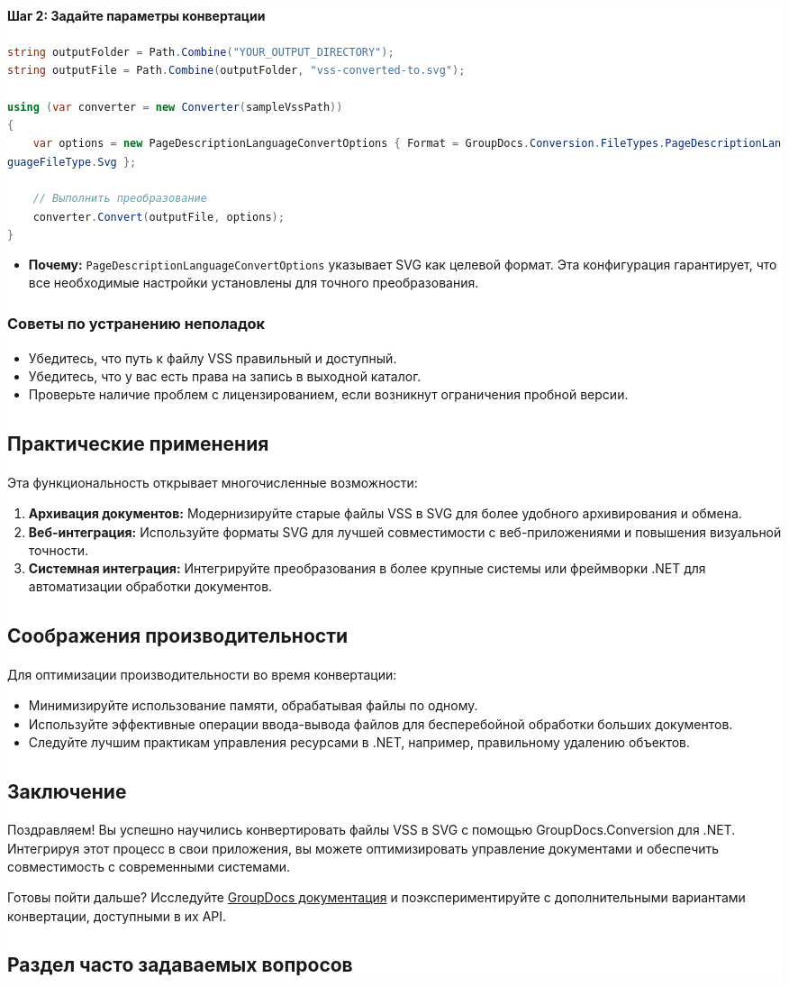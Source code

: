 #### Шаг 2: Задайте параметры конвертации
```csharp
string outputFolder = Path.Combine("YOUR_OUTPUT_DIRECTORY");
string outputFile = Path.Combine(outputFolder, "vss-converted-to.svg");

using (var converter = new Converter(sampleVssPath))
{
    var options = new PageDescriptionLanguageConvertOptions { Format = GroupDocs.Conversion.FileTypes.PageDescriptionLanguageFileType.Svg };
    
    // Выполнить преобразование
    converter.Convert(outputFile, options);
}
```
- **Почему:** `PageDescriptionLanguageConvertOptions` указывает SVG как целевой формат. Эта конфигурация гарантирует, что все необходимые настройки установлены для точного преобразования.

### Советы по устранению неполадок
- Убедитесь, что путь к файлу VSS правильный и доступный.
- Убедитесь, что у вас есть права на запись в выходной каталог.
- Проверьте наличие проблем с лицензированием, если возникнут ограничения пробной версии.

## Практические применения

Эта функциональность открывает многочисленные возможности:
1. **Архивация документов:** Модернизируйте старые файлы VSS в SVG для более удобного архивирования и обмена.
2. **Веб-интеграция:** Используйте форматы SVG для лучшей совместимости с веб-приложениями и повышения визуальной точности.
3. **Системная интеграция:** Интегрируйте преобразования в более крупные системы или фреймворки .NET для автоматизации обработки документов.

## Соображения производительности

Для оптимизации производительности во время конвертации:
- Минимизируйте использование памяти, обрабатывая файлы по одному.
- Используйте эффективные операции ввода-вывода файлов для бесперебойной обработки больших документов.
- Следуйте лучшим практикам управления ресурсами в .NET, например, правильному удалению объектов.

## Заключение

Поздравляем! Вы успешно научились конвертировать файлы VSS в SVG с помощью GroupDocs.Conversion для .NET. Интегрируя этот процесс в свои приложения, вы можете оптимизировать управление документами и обеспечить совместимость с современными системами.

Готовы пойти дальше? Исследуйте [GroupDocs документация](https://docs.groupdocs.com/conversion/net/) и поэкспериментируйте с дополнительными вариантами конвертации, доступными в их API.

## Раздел часто задаваемых вопросов
